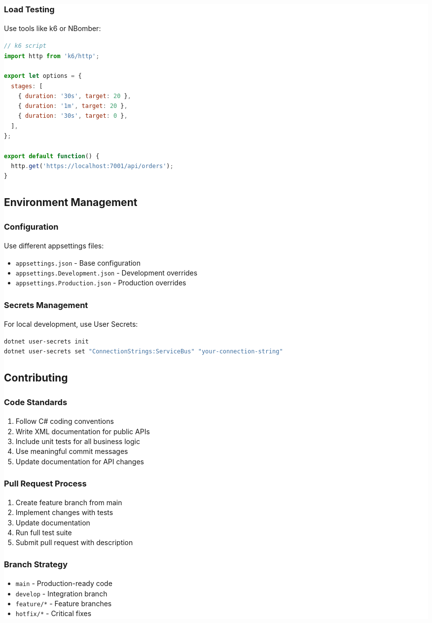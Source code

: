 ### Load Testing

Use tools like k6 or NBomber:

```javascript
// k6 script
import http from 'k6/http';

export let options = {
  stages: [
    { duration: '30s', target: 20 },
    { duration: '1m', target: 20 },
    { duration: '30s', target: 0 },
  ],
};

export default function() {
  http.get('https://localhost:7001/api/orders');
}
```

## Environment Management

### Configuration

Use different appsettings files:
- `appsettings.json` - Base configuration
- `appsettings.Development.json` - Development overrides
- `appsettings.Production.json` - Production overrides

### Secrets Management

For local development, use User Secrets:

```bash
dotnet user-secrets init
dotnet user-secrets set "ConnectionStrings:ServiceBus" "your-connection-string"
```

## Contributing

### Code Standards

1. Follow C# coding conventions
2. Write XML documentation for public APIs
3. Include unit tests for all business logic
4. Use meaningful commit messages
5. Update documentation for API changes

### Pull Request Process

1. Create feature branch from main
2. Implement changes with tests
3. Update documentation
4. Run full test suite
5. Submit pull request with description

### Branch Strategy

- `main` - Production-ready code
- `develop` - Integration branch
- `feature/*` - Feature branches
- `hotfix/*` - Critical fixes
